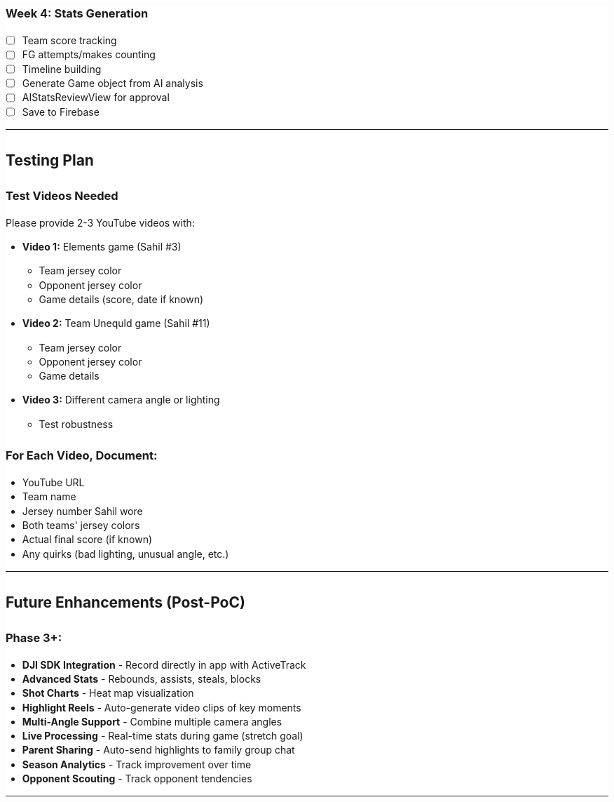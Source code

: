### Week 4: Stats Generation
- [ ] Team score tracking
- [ ] FG attempts/makes counting
- [ ] Timeline building
- [ ] Generate Game object from AI analysis
- [ ] AIStatsReviewView for approval
- [ ] Save to Firebase

---

## Testing Plan

### Test Videos Needed
Please provide 2-3 YouTube videos with:
- **Video 1:** Elements game (Sahil #3)
  - Team jersey color
  - Opponent jersey color
  - Game details (score, date if known)

- **Video 2:** Team Unequld game (Sahil #11)
  - Team jersey color
  - Opponent jersey color
  - Game details

- **Video 3:** Different camera angle or lighting
  - Test robustness

### For Each Video, Document:
- YouTube URL
- Team name
- Jersey number Sahil wore
- Both teams' jersey colors
- Actual final score (if known)
- Any quirks (bad lighting, unusual angle, etc.)

---

## Future Enhancements (Post-PoC)

### Phase 3+:
- **DJI SDK Integration** - Record directly in app with ActiveTrack
- **Advanced Stats** - Rebounds, assists, steals, blocks
- **Shot Charts** - Heat map visualization
- **Highlight Reels** - Auto-generate video clips of key moments
- **Multi-Angle Support** - Combine multiple camera angles
- **Live Processing** - Real-time stats during game (stretch goal)
- **Parent Sharing** - Auto-send highlights to family group chat
- **Season Analytics** - Track improvement over time
- **Opponent Scouting** - Track opponent tendencies

---